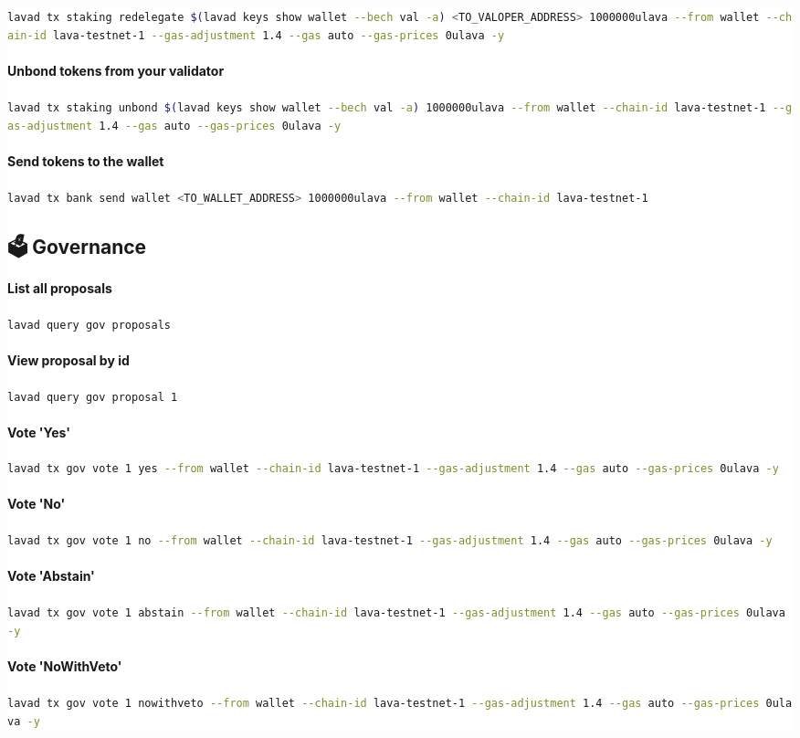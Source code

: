 ```bash
lavad tx staking redelegate $(lavad keys show wallet --bech val -a) <TO_VALOPER_ADDRESS> 1000000ulava --from wallet --chain-id lava-testnet-1 --gas-adjustment 1.4 --gas auto --gas-prices 0ulava -y
```

#### Unbond tokens from your validator

```bash
lavad tx staking unbond $(lavad keys show wallet --bech val -a) 1000000ulava --from wallet --chain-id lava-testnet-1 --gas-adjustment 1.4 --gas auto --gas-prices 0ulava -y
```

#### Send tokens to the wallet

```bash
lavad tx bank send wallet <TO_WALLET_ADDRESS> 1000000ulava --from wallet --chain-id lava-testnet-1
```

## 🗳 Governance

#### List all proposals

```bash
lavad query gov proposals
```

#### View proposal by id

```bash
lavad query gov proposal 1
```

#### Vote 'Yes'

```bash
lavad tx gov vote 1 yes --from wallet --chain-id lava-testnet-1 --gas-adjustment 1.4 --gas auto --gas-prices 0ulava -y
```

#### Vote 'No'

```bash
lavad tx gov vote 1 no --from wallet --chain-id lava-testnet-1 --gas-adjustment 1.4 --gas auto --gas-prices 0ulava -y
```

#### Vote 'Abstain'

```bash
lavad tx gov vote 1 abstain --from wallet --chain-id lava-testnet-1 --gas-adjustment 1.4 --gas auto --gas-prices 0ulava -y
```

#### Vote 'NoWithVeto'

```bash
lavad tx gov vote 1 nowithveto --from wallet --chain-id lava-testnet-1 --gas-adjustment 1.4 --gas auto --gas-prices 0ulava -y
```
